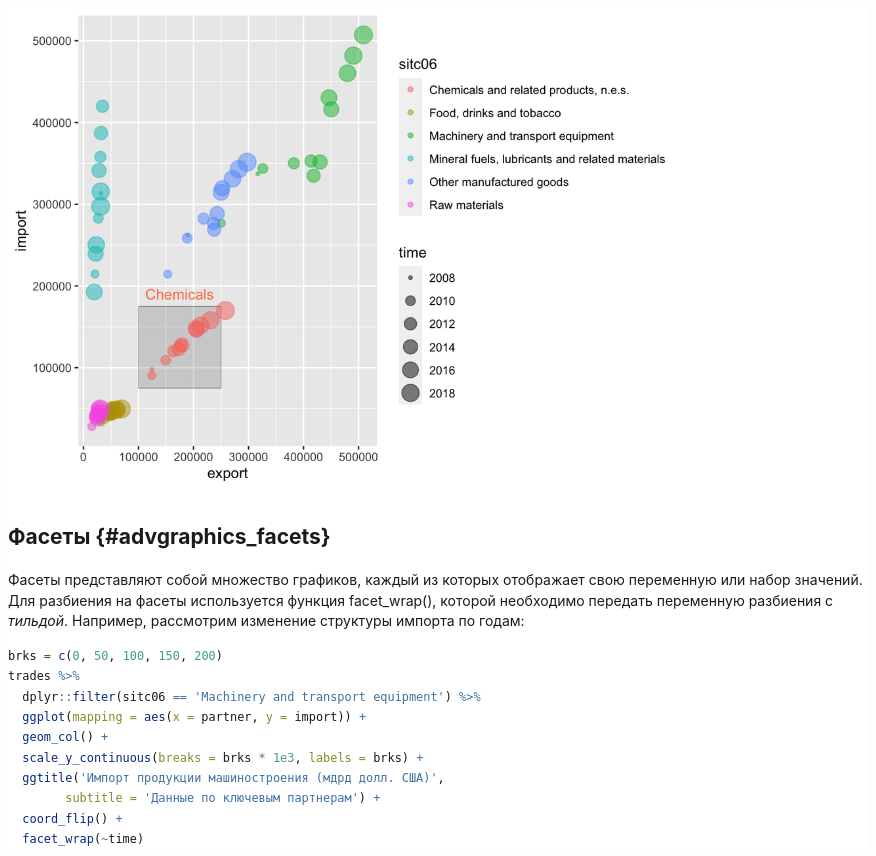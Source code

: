 <img src="06-AdvGraphics_files/figure-html/unnamed-chunk-43-1.png" width="672" />


## Фасеты {#advgraphics_facets}

Фасеты представляют собой множество графиков, каждый из которых отображает свою переменную или набор значений. Для разбиения на фасеты используется функция facet_wrap(), которой необходимо передать переменную разбиения с _тильдой_. Например, рассмотрим изменение структуры импорта по годам:

```r
brks = c(0, 50, 100, 150, 200)
trades %>% 
  dplyr::filter(sitc06 == 'Machinery and transport equipment') %>% 
  ggplot(mapping = aes(x = partner, y = import)) +
  geom_col() +
  scale_y_continuous(breaks = brks * 1e3, labels = brks) +
  ggtitle('Импорт продукции машиностроения (мдрд долл. США)',
        subtitle = 'Данные по ключевым партнерам') +
  coord_flip() +
  facet_wrap(~time)
```
